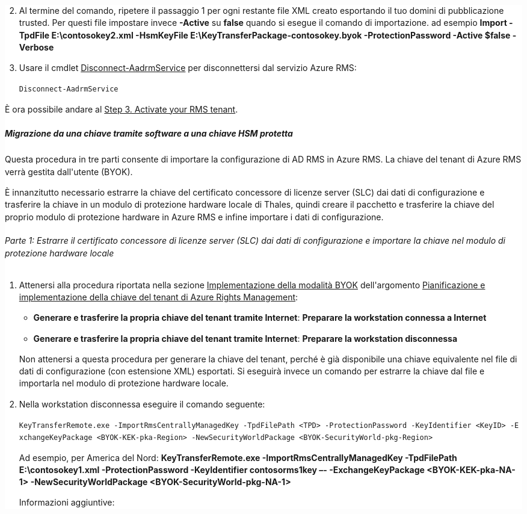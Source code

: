 2.  Al termine del comando, ripetere il passaggio 1 per ogni restante file XML creato esportando il tuo domini di pubblicazione trusted. Per questi file impostare invece **-Active** su **false** quando si esegue il comando di importazione.  ad esempio **Import -TpdFile E:\contosokey2.xml -HsmKeyFile E:\KeyTransferPackage-contosokey.byok -ProtectionPassword -Active $false -Verbose**

3.  Usare il cmdlet [Disconnect-AadrmService](http://msdn.microsoft.com/library/windowsazure/dn629416.aspx) per disconnettersi dal servizio Azure RMS:

    ```
    Disconnect-AadrmService
    ```

È ora possibile andare al [Step 3. Activate your RMS tenant](../Topic/Migrating_from_AD_RMS_to_Azure_Rights_Management.md#BKMK_Step3Migration).

##### Migrazione da una chiave tramite software a una chiave HSM protetta
Questa procedura in tre parti consente di importare la configurazione di AD RMS in Azure RMS. La chiave del tenant di Azure RMS verrà gestita dall'utente (BYOK).

È innanzitutto necessario estrarre la chiave del certificato concessore di licenze server (SLC) dai dati di configurazione e trasferire la chiave in un modulo di protezione hardware locale di Thales, quindi creare il pacchetto e trasferire la chiave del proprio modulo di protezione hardware in Azure RMS e infine importare i dati di configurazione.

###### Parte 1: Estrarre il certificato concessore di licenze server (SLC) dai dati di configurazione e importare la chiave nel modulo di protezione hardware locale

1.  Attenersi alla procedura riportata nella sezione [Implementazione della modalità BYOK](../Topic/Planning_and_Implementing_Your_Azure_Rights_Management_Tenant_Key.md#BKMK_ImplementBYOK) dell'argomento [Pianificazione e implementazione della chiave del tenant di Azure Rights Management](../Topic/Planning_and_Implementing_Your_Azure_Rights_Management_Tenant_Key.md):

    -   **Generare e trasferire la propria chiave del tenant tramite Internet**: **Preparare la workstation connessa a Internet**

    -   **Generare e trasferire la propria chiave del tenant tramite Internet**: **Preparare la workstation disconnessa**

    Non attenersi a questa procedura per generare la chiave del tenant, perché è già disponibile una chiave equivalente nel file di dati di configurazione (con estensione XML) esportati. Si eseguirà invece un comando per estrarre la chiave dal file e importarla nel modulo di protezione hardware locale.

2.  Nella workstation disconnessa eseguire il comando seguente:

    ```
    KeyTransferRemote.exe -ImportRmsCentrallyManagedKey -TpdFilePath <TPD> -ProtectionPassword -KeyIdentifier <KeyID> -ExchangeKeyPackage <BYOK-KEK-pka-Region> -NewSecurityWorldPackage <BYOK-SecurityWorld-pkg-Region>
    ```
    Ad esempio, per America del Nord: **KeyTransferRemote.exe -ImportRmsCentrallyManagedKey -TpdFilePath E:\contosokey1.xml -ProtectionPassword -KeyIdentifier contosorms1key –- -ExchangeKeyPackage &lt;BYOK-KEK-pka-NA-1&gt; -NewSecurityWorldPackage &lt;BYOK-SecurityWorld-pkg-NA-1&gt;**

    Informazioni aggiuntive:

